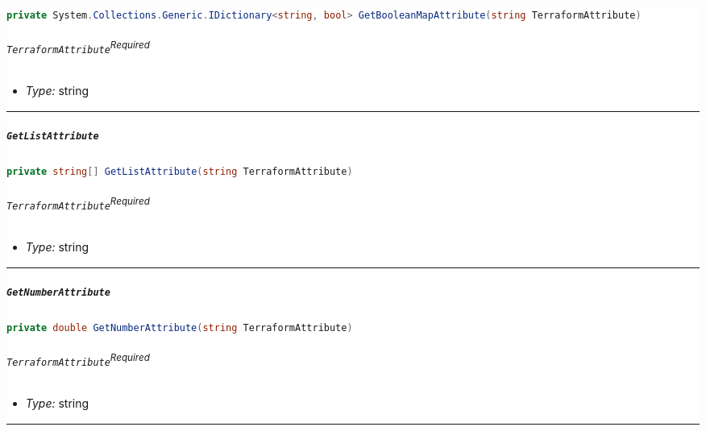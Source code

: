 ```csharp
private System.Collections.Generic.IDictionary<string, bool> GetBooleanMapAttribute(string TerraformAttribute)
```

###### `TerraformAttribute`<sup>Required</sup> <a name="TerraformAttribute" id="@cdktf/provider-azurerm.dataAzurermSystemCenterVirtualMachineManagerInventoryItems.DataAzurermSystemCenterVirtualMachineManagerInventoryItemsInventoryItemsOutputReference.getBooleanMapAttribute.parameter.terraformAttribute"></a>

- *Type:* string

---

##### `GetListAttribute` <a name="GetListAttribute" id="@cdktf/provider-azurerm.dataAzurermSystemCenterVirtualMachineManagerInventoryItems.DataAzurermSystemCenterVirtualMachineManagerInventoryItemsInventoryItemsOutputReference.getListAttribute"></a>

```csharp
private string[] GetListAttribute(string TerraformAttribute)
```

###### `TerraformAttribute`<sup>Required</sup> <a name="TerraformAttribute" id="@cdktf/provider-azurerm.dataAzurermSystemCenterVirtualMachineManagerInventoryItems.DataAzurermSystemCenterVirtualMachineManagerInventoryItemsInventoryItemsOutputReference.getListAttribute.parameter.terraformAttribute"></a>

- *Type:* string

---

##### `GetNumberAttribute` <a name="GetNumberAttribute" id="@cdktf/provider-azurerm.dataAzurermSystemCenterVirtualMachineManagerInventoryItems.DataAzurermSystemCenterVirtualMachineManagerInventoryItemsInventoryItemsOutputReference.getNumberAttribute"></a>

```csharp
private double GetNumberAttribute(string TerraformAttribute)
```

###### `TerraformAttribute`<sup>Required</sup> <a name="TerraformAttribute" id="@cdktf/provider-azurerm.dataAzurermSystemCenterVirtualMachineManagerInventoryItems.DataAzurermSystemCenterVirtualMachineManagerInventoryItemsInventoryItemsOutputReference.getNumberAttribute.parameter.terraformAttribute"></a>

- *Type:* string

---
